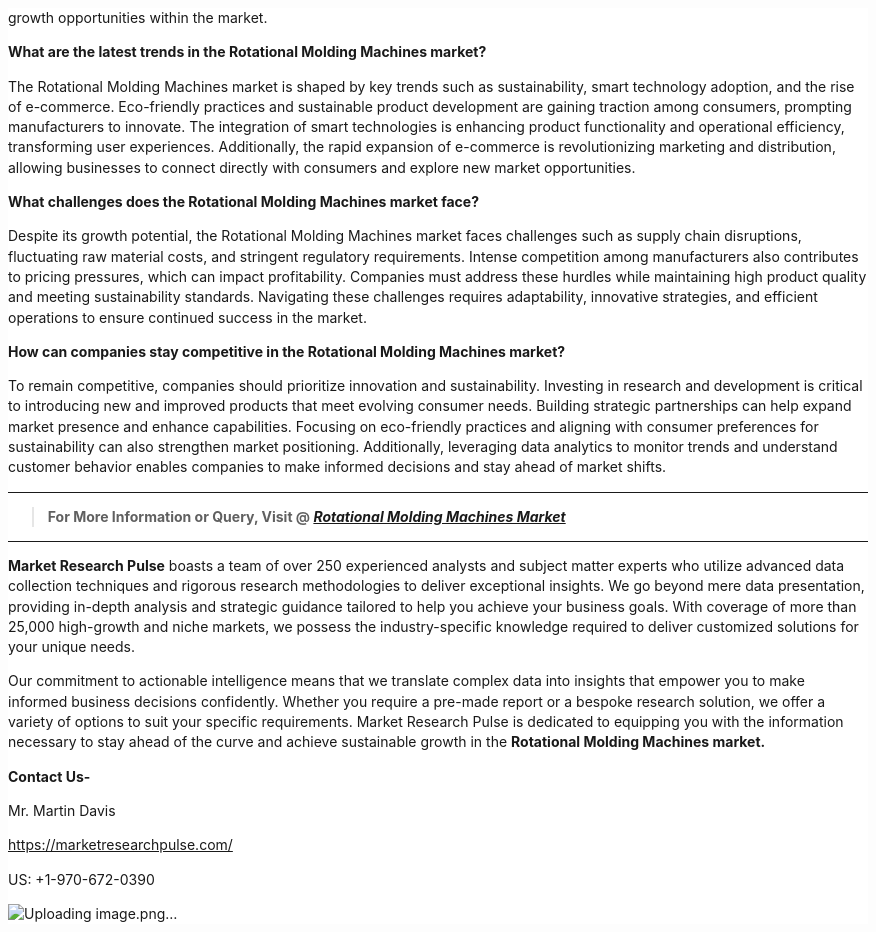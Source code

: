 growth opportunities within the market.</p><p><strong>What are the latest trends in the Rotational Molding Machines market?</strong></p><p>The Rotational Molding Machines market is shaped by key trends such as sustainability, smart technology adoption, and the rise of e-commerce. Eco-friendly practices and sustainable product development are gaining traction among consumers, prompting manufacturers to innovate. The integration of smart technologies is enhancing product functionality and operational efficiency, transforming user experiences. Additionally, the rapid expansion of e-commerce is revolutionizing marketing and distribution, allowing businesses to connect directly with consumers and explore new market opportunities.</p><p><strong>What challenges does the Rotational Molding Machines market face?</strong></p><p>Despite its growth potential, the Rotational Molding Machines market faces challenges such as supply chain disruptions, fluctuating raw material costs, and stringent regulatory requirements. Intense competition among manufacturers also contributes to pricing pressures, which can impact profitability. Companies must address these hurdles while maintaining high product quality and meeting sustainability standards. Navigating these challenges requires adaptability, innovative strategies, and efficient operations to ensure continued success in the market.</p><p><strong>How can companies stay competitive in the Rotational Molding Machines market?</strong></p><p>To remain competitive, companies should prioritize innovation and sustainability. Investing in research and development is critical to introducing new and improved products that meet evolving consumer needs. Building strategic partnerships can help expand market presence and enhance capabilities. Focusing on eco-friendly practices and aligning with consumer preferences for sustainability can also strengthen market positioning. Additionally, leveraging data analytics to monitor trends and understand customer behavior enables companies to make informed decisions and stay ahead of market shifts.</p><hr /><blockquote><p><strong>For More Information or Query, Visit @&nbsp;<em><a href="https://marketresearchpulse.com/report/73134/rotational-molding-machines-market?utm_source=Linkedin&utm_medium=029">Rotational Molding Machines Market</a></em></strong></p></blockquote><hr /><p><strong>Market Research Pulse</strong> boasts a team of over 250 experienced analysts and subject matter experts who utilize advanced data collection techniques and rigorous research methodologies to deliver exceptional insights. We go beyond mere data presentation, providing in-depth analysis and strategic guidance tailored to help you achieve your business goals. With coverage of more than 25,000 high-growth and niche markets, we possess the industry-specific knowledge required to deliver customized solutions for your unique needs.</p><p>Our commitment to actionable intelligence means that we translate complex data into insights that empower you to make informed business decisions confidently. Whether you require a pre-made report or a bespoke research solution, we offer a variety of options to suit your specific requirements. Market Research Pulse is dedicated to equipping you with the information necessary to stay ahead of the curve and achieve sustainable growth in the <strong>Rotational Molding Machines market.</strong></p><p><strong>Contact Us-</strong></p><p>Mr. Martin Davis</p><p>https://marketresearchpulse.com/</p><p>US: +1-970-672-0390</p>
![Uploading image.png…]()
